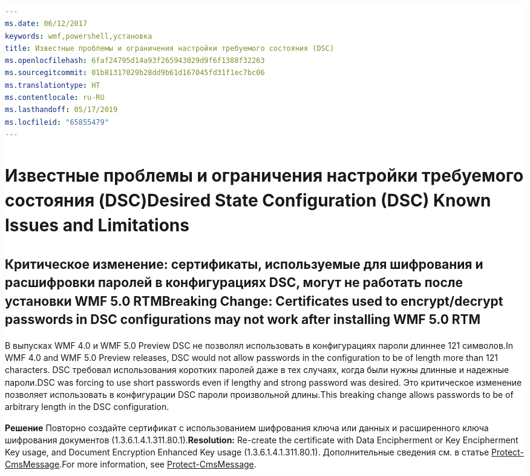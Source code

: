 ```yaml
---
ms.date: 06/12/2017
keywords: wmf,powershell,установка
title: Известные проблемы и ограничения настройки требуемого состояния (DSC)
ms.openlocfilehash: 6faf24795d14a93f265943029d9f6f1388f32263
ms.sourcegitcommit: 01b81317029b28dd9b61d167045fd31f1ec7bc06
ms.translationtype: HT
ms.contentlocale: ru-RU
ms.lasthandoff: 05/17/2019
ms.locfileid: "65855479"
---
```

# <a name="desired-state-configuration-dsc-known-issues-and-limitations"></a><span data-ttu-id="a7254-103">Известные проблемы и ограничения настройки требуемого состояния (DSC)</span><span class="sxs-lookup"><span data-stu-id="a7254-103">Desired State Configuration (DSC) Known Issues and Limitations</span></span>

## <a name="breaking-change-certificates-used-to-encryptdecrypt-passwords-in-dsc-configurations-may-not-work-after-installing-wmf-50-rtm"></a><span data-ttu-id="a7254-104">Критическое изменение: сертификаты, используемые для шифрования и расшифровки паролей в конфигурациях DSC, могут не работать после установки WMF 5.0 RTM</span><span class="sxs-lookup"><span data-stu-id="a7254-104">Breaking Change: Certificates used to encrypt/decrypt passwords in DSC configurations may not work after installing WMF 5.0 RTM</span></span>

<span data-ttu-id="a7254-105">В выпусках WMF 4.0 и WMF 5.0 Preview DSC не позволял использовать в конфигурациях пароли длиннее 121 символов.</span><span class="sxs-lookup"><span data-stu-id="a7254-105">In WMF 4.0 and WMF 5.0 Preview releases, DSC would not allow passwords in the configuration to be of length more than 121 characters.</span></span> <span data-ttu-id="a7254-106">DSC требовал использования коротких паролей даже в тех случаях, когда были нужны длинные и надежные пароли.</span><span class="sxs-lookup"><span data-stu-id="a7254-106">DSC was forcing to use short passwords even if lengthy and strong password was desired.</span></span> <span data-ttu-id="a7254-107">Это критическое изменение позволяет использовать в конфигурации DSC пароли произвольной длины.</span><span class="sxs-lookup"><span data-stu-id="a7254-107">This breaking change allows passwords to be of arbitrary length in the DSC configuration.</span></span>

<span data-ttu-id="a7254-108">**Решение** Повторно создайте сертификат с использованием шифрования ключа или данных и расширенного ключа шифрования документов (1.3.6.1.4.1.311.80.1).</span><span class="sxs-lookup"><span data-stu-id="a7254-108">**Resolution:** Re-create the certificate with Data Encipherment or Key Encipherment Key usage, and Document Encryption Enhanced Key usage (1.3.6.1.4.1.311.80.1).</span></span> <span data-ttu-id="a7254-109">Дополнительные сведения см. в статье [Protect-CmsMessage](/powershell/module/Microsoft.PowerShell.Security/Protect-CmsMessage).</span><span class="sxs-lookup"><span data-stu-id="a7254-109">For more information, see [Protect-CmsMessage](/powershell/module/Microsoft.PowerShell.Security/Protect-CmsMessage).</span></span>
